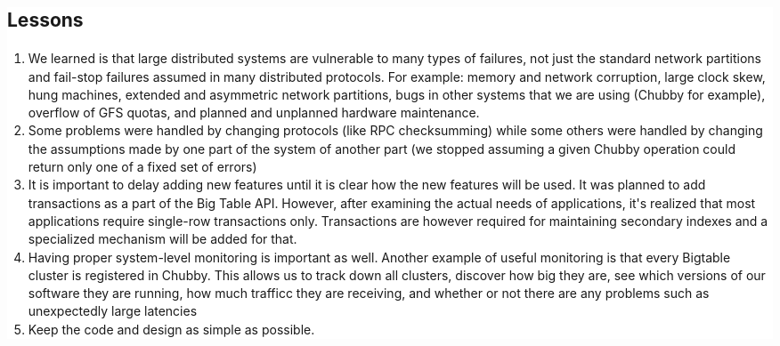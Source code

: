 ## Lessons
1. We learned is that large distributed systems are vulnerable to many types of failures, not just
the standard network partitions and fail-stop failures assumed in many distributed protocols. For example: memory and network corruption, large clock skew, hung machines, extended and asymmetric network partitions,
bugs in other systems that we are using (Chubby for example), overflow of GFS quotas, and planned and unplanned hardware maintenance.
2. Some problems were handled by changing protocols (like RPC checksumming) while some others were handled by changing the assumptions made by one part of the system of another part (we stopped assuming a given Chubby operation could return only one of a fixed set of errors) 
3. It is important to delay adding new features until it is clear how the new features will be used. It was planned to add transactions as a part of the Big Table API. However, after examining the actual needs of applications, it's realized that most applications require single-row transactions only. Transactions are however required for maintaining secondary indexes and a specialized mechanism will be added for that.
4. Having proper system-level monitoring is important as well. Another example of useful monitoring is that every Bigtable cluster is registered in Chubby. This allows us to track down all clusters, discover how big they are, see which versions of our software they are running, how much trafficc they are receiving, and whether or not there are any problems such as unexpectedly large latencies
5. Keep the code and design as simple as possible.